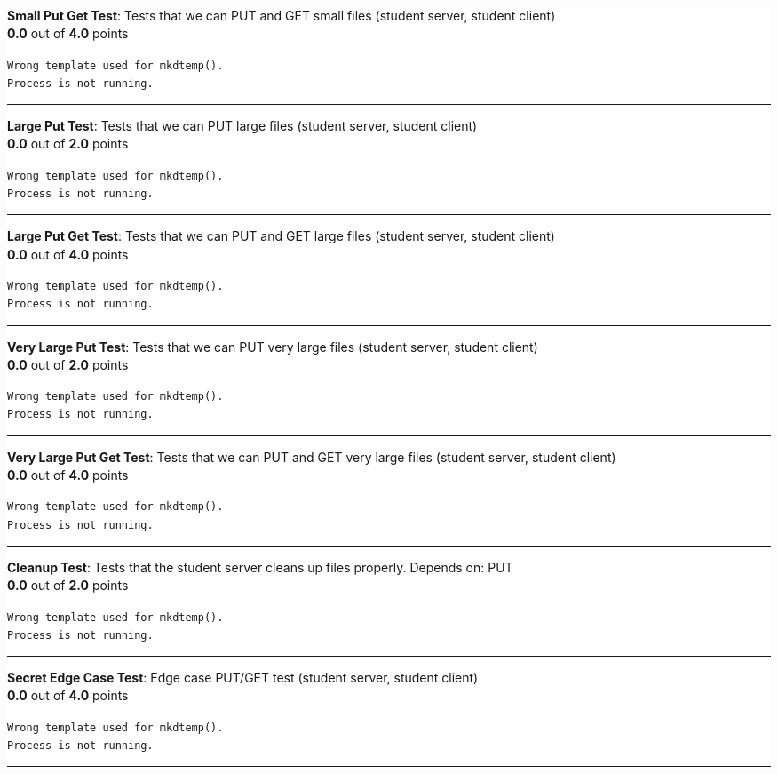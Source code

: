 **Small Put Get Test**: Tests that we can PUT and GET small files (student server, student client)  
**0.0** out of **4.0** points
```
Wrong template used for mkdtemp().
Process is not running.
```
---

**Large Put Test**: Tests that we can PUT large files (student server, student client)  
**0.0** out of **2.0** points
```
Wrong template used for mkdtemp().
Process is not running.
```
---

**Large Put Get Test**: Tests that we can PUT and GET large files (student server, student client)  
**0.0** out of **4.0** points
```
Wrong template used for mkdtemp().
Process is not running.
```
---

**Very Large Put Test**: Tests that we can PUT very large files (student server, student client)  
**0.0** out of **2.0** points
```
Wrong template used for mkdtemp().
Process is not running.
```
---

**Very Large Put Get Test**: Tests that we can PUT and GET very large files (student server, student client)  
**0.0** out of **4.0** points
```
Wrong template used for mkdtemp().
Process is not running.
```
---

**Cleanup Test**: Tests that the student server cleans up files properly. Depends on: PUT  
**0.0** out of **2.0** points
```
Wrong template used for mkdtemp().
Process is not running.
```
---

**Secret Edge Case Test**: Edge case PUT/GET test (student server, student client)  
**0.0** out of **4.0** points
```
Wrong template used for mkdtemp().
Process is not running.
```
---
